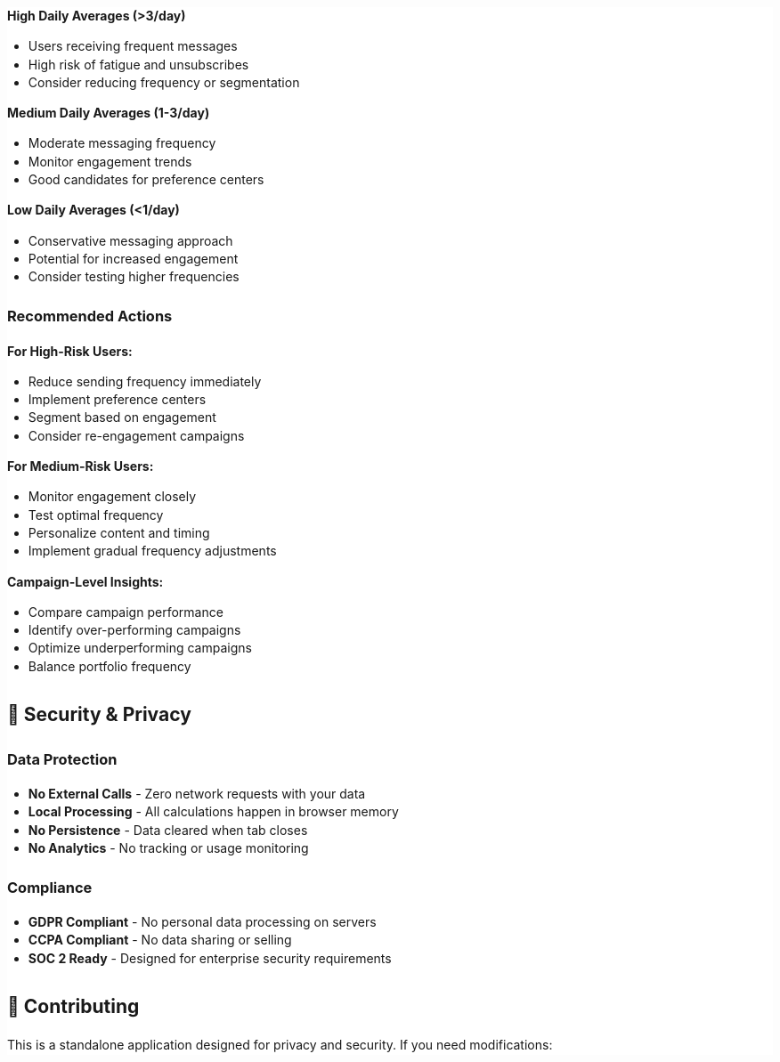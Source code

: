 **High Daily Averages (>3/day)**
- Users receiving frequent messages
- High risk of fatigue and unsubscribes
- Consider reducing frequency or segmentation

**Medium Daily Averages (1-3/day)**
- Moderate messaging frequency
- Monitor engagement trends
- Good candidates for preference centers

**Low Daily Averages (<1/day)**
- Conservative messaging approach
- Potential for increased engagement
- Consider testing higher frequencies

### Recommended Actions

**For High-Risk Users:**
- Reduce sending frequency immediately
- Implement preference centers
- Segment based on engagement
- Consider re-engagement campaigns

**For Medium-Risk Users:**
- Monitor engagement closely
- Test optimal frequency
- Personalize content and timing
- Implement gradual frequency adjustments

**Campaign-Level Insights:**
- Compare campaign performance
- Identify over-performing campaigns
- Optimize underperforming campaigns
- Balance portfolio frequency

## 🔐 Security & Privacy

### Data Protection
- **No External Calls** - Zero network requests with your data
- **Local Processing** - All calculations happen in browser memory
- **No Persistence** - Data cleared when tab closes
- **No Analytics** - No tracking or usage monitoring

### Compliance
- **GDPR Compliant** - No personal data processing on servers
- **CCPA Compliant** - No data sharing or selling
- **SOC 2 Ready** - Designed for enterprise security requirements

## 🤝 Contributing

This is a standalone application designed for privacy and security. If you need modifications:
